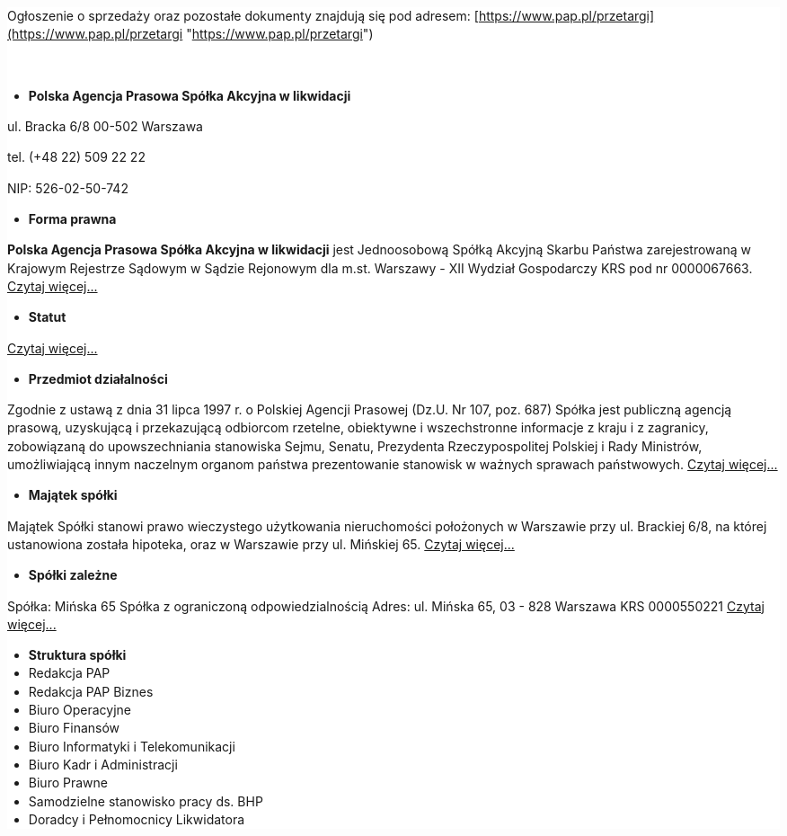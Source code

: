 
Ogłoszenie o sprzedaży oraz pozostałe dokumenty znajdują się pod adresem: [https://www.pap.pl/przetargi](https://www.pap.pl/przetargi "https://www.pap.pl/przetargi")


 



























* **Polska Agencja Prasowa Spółka Akcyjna w likwidacji**


ul. Bracka 6/8 00\-502 Warszawa


tel. (\+48 22\) 509 22 22  

 NIP: 526\-02\-50\-742
* **Forma prawna**


**Polska Agencja Prasowa Spółka Akcyjna w likwidacji** jest Jednoosobową Spółką Akcyjną Skarbu Państwa zarejestrowaną w Krajowym Rejestrze Sądowym w Sądzie Rejonowym dla m.st. Warszawy \- XII Wydział Gospodarczy KRS pod nr 0000067663\. [Czytaj więcej...](/bip/forma-prawna)
* **Statut**


[Czytaj więcej...](/bip/statut)
* **Przedmiot działalności**


Zgodnie z ustawą z dnia 31 lipca 1997 r. o Polskiej Agencji Prasowej (Dz.U. Nr 107, poz. 687\) Spółka jest publiczną agencją prasową, uzyskującą i przekazującą odbiorcom rzetelne, obiektywne i wszechstronne informacje z kraju i z zagranicy, zobowiązaną do upowszechniania stanowiska Sejmu, Senatu, Prezydenta Rzeczypospolitej Polskiej i Rady Ministrów, umożliwiającą innym naczelnym organom państwa prezentowanie stanowisk w ważnych sprawach państwowych. [Czytaj więcej...](/bip/przedmiot-dzialalnosci)
* **Majątek spółki**


Majątek Spółki stanowi prawo wieczystego użytkowania nieruchomości położonych w Warszawie przy ul. Brackiej 6/8, na której ustanowiona została hipoteka, oraz w Warszawie przy ul. Mińskiej 65\. [Czytaj więcej...](/bip/majatek-spolki)
* **Spółki zależne**


Spółka: Mińska 65 Spółka z ograniczoną odpowiedzialnością Adres: ul. Mińska 65, 03 \- 828 Warszawa KRS 0000550221 [Czytaj więcej...](/bip/spolki-zalezne)
* **Struktura spółki**
* Redakcja PAP
* Redakcja PAP Biznes
* Biuro Operacyjne
* Biuro Finansów
* Biuro Informatyki i Telekomunikacji
* Biuro Kadr i Administracji
* Biuro Prawne
* Samodzielne stanowisko pracy ds. BHP
* Doradcy i Pełnomocnicy Likwidatora
